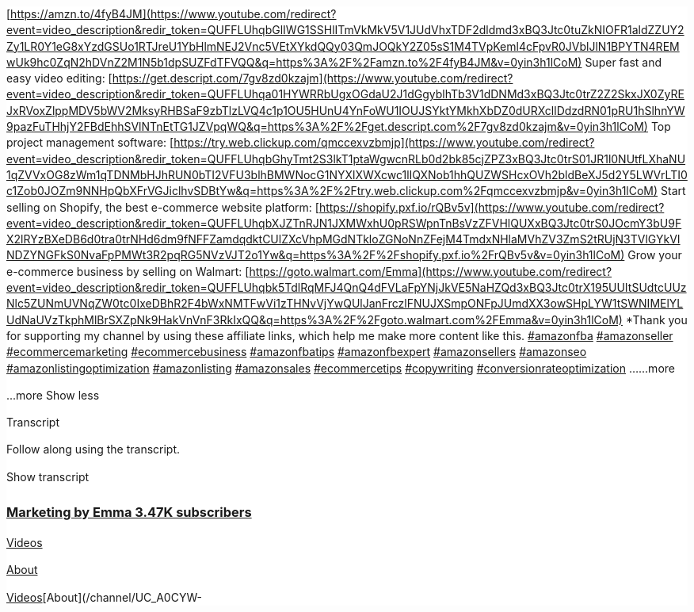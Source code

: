 [https://amzn.to/4fyB4JM](https://www.youtube.com/redirect?event=video_description&redir_token=QUFFLUhqbGlIWG1SSHlITmVkMkV5V1JUdVhxTDF2dldmd3xBQ3Jtc0tuZkNIOFR1aldZZUY2Zy1LR0Y1eG8xYzdGSUo1RTJreU1YbHlmNEJ2Vnc5VEtXYkdQQy03QmJOQkY2Z05sS1M4TVpKeml4cFpvR0JVblJlN1BPYTN4REMwUk9hc0ZqN2hDVnZ2M1N5b1dpSUZFdTFVQQ&q=https%3A%2F%2Famzn.to%2F4fyB4JM&v=0yin3h1lCoM)
Super fast and easy video editing:
[https://get.descript.com/7gv8zd0kzajm](https://www.youtube.com/redirect?event=video_description&redir_token=QUFFLUhqa01HYWRRbUgxOGdaU2J1dGgyblhTb3V1dDNMd3xBQ3Jtc0trZ2Z2SkxJX0ZyREJxRVoxZlppMDV5bWV2MksyRHBSaF9zbTlzLVQ4c1p1OU5HUnU4YnFoWU1IOUJSYktYMkhXbDZ0dURXcllDdzdRN01pRU1hSlhnYW9pazFuTHhjY2FBdEhhSVlNTnEtTG1JZVpqWQ&q=https%3A%2F%2Fget.descript.com%2F7gv8zd0kzajm&v=0yin3h1lCoM)
Top project management software:
[https://try.web.clickup.com/qmccexvzbmjp](https://www.youtube.com/redirect?event=video_description&redir_token=QUFFLUhqbGhyTmt2S3lkT1ptaWgwcnRLb0d2bk85cjZPZ3xBQ3Jtc0trS01JR1l0NUtfLXhaNU1qZVVxOG8zWm1qTDNMbHJhRUN0bTI2VFU3blhBMWNocG1NYXlXWXcwc1lIQXNob1hhQUZWSHcxOVh2bldBeXJ5d2Y5LWVrLTI0c1Zob0JOZm9NNHpQbXFrVGJiclhvSDBtYw&q=https%3A%2F%2Ftry.web.clickup.com%2Fqmccexvzbmjp&v=0yin3h1lCoM)
Start selling on Shopify, the best e-commerce website platform:
[https://shopify.pxf.io/rQBv5v](https://www.youtube.com/redirect?event=video_description&redir_token=QUFFLUhqbXJZTnRJN1JXMWxhU0pRSWpnTnBsVzZFVHlQUXxBQ3Jtc0trS0JOcmY3bU9FX2lRYzBXeDB6d0tra0trNHd6dm9fNFFZamdqdktCUlZXcVhpMGdNTkloZGNoNnZFejM4TmdxNHlaMVhZV3ZmS2tRUjN3TVlGYkVINDZYNGFkS0NvaFpPMWt3R2pqRG5NVzVJT2o1Yw&q=https%3A%2F%2Fshopify.pxf.io%2FrQBv5v&v=0yin3h1lCoM)
Grow your e-commerce business by selling on Walmart:
[https://goto.walmart.com/Emma](https://www.youtube.com/redirect?event=video_description&redir_token=QUFFLUhqbk5TdlRqMFJ4QnQ4dFVLaFpYNjJkVE5NaHZQd3xBQ3Jtc0trX195UUItSUdtcUUzNlc5ZUNmUVNqZW0tc0IxeDBhR2F4bWxNMTFwVi1zTHNvVjYwQUlJanFrczlFNUJXSmpONFpJUmdXX3owSHpLYW1tSWNIMElYLUdNaUVzTkphMlBrSXZpNk9HakVnVnF3RkIxQQ&q=https%3A%2F%2Fgoto.walmart.com%2FEmma&v=0yin3h1lCoM)
*Thank you for supporting my channel by using these affiliate links, which
help me make more content like this. [#amazonfba](/hashtag/amazonfba)
[#amazonseller](/hashtag/amazonseller)
[#ecommercemarketing](/hashtag/ecommercemarketing)
[#ecommercebusiness](/hashtag/ecommercebusiness)
[#amazonfbatips](/hashtag/amazonfbatips)
[#amazonfbexpert](/hashtag/amazonfbexpert)
[#amazonsellers](/hashtag/amazonsellers) [#amazonseo](/hashtag/amazonseo)
[#amazonlistingoptimization](/hashtag/amazonlistingoptimization)
[#amazonlisting](/hashtag/amazonlisting) [#amazonsales](/hashtag/amazonsales)
[#ecommercetips](/hashtag/ecommercetips) [#copywriting](/hashtag/copywriting)
[#conversionrateoptimization](/hashtag/conversionrateoptimization) …...more

...more Show less

Transcript

Follow along using the transcript.

Show transcript

### [Marketing by Emma 3.47K subscribers  ](/@MarketingbyEmma)

[Videos](/channel/UC_A0CYW-gTE4qR3nWQnkaIg/videos)

[About](/channel/UC_A0CYW-gTE4qR3nWQnkaIg/about)

[Videos](/channel/UC_A0CYW-gTE4qR3nWQnkaIg/videos)[About](/channel/UC_A0CYW-